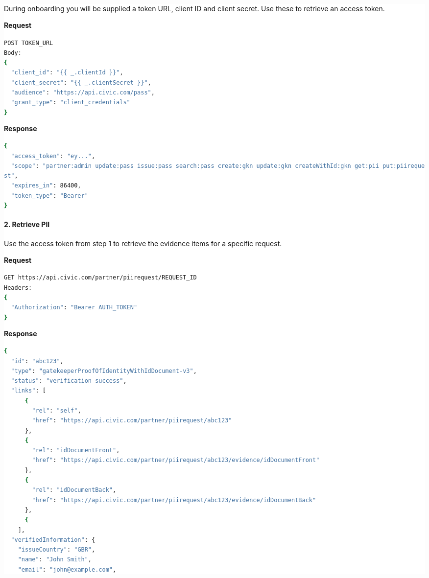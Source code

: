 During onboarding you will be supplied a token URL, client ID and client secret. Use these to retrieve an access token.

**Request**

```bash
POST TOKEN_URL 
Body:
{
  "client_id": "{{ _.clientId }}",
  "client_secret": "{{ _.clientSecret }}",
  "audience": "https://api.civic.com/pass",
  "grant_type": "client_credentials"
}
```

**Response**

```bash
{
  "access_token": "ey...",
  "scope": "partner:admin update:pass issue:pass search:pass create:gkn update:gkn createWithId:gkn get:pii put:piirequest",
  "expires_in": 86400,
  "token_type": "Bearer"
}
```

#### 2. Retrieve PII <a href="#id-2.-retrieve-pii" id="id-2.-retrieve-pii"></a>

Use the access token from step 1 to retrieve the evidence items for a specific request.

**Request**

```bash
GET https://api.civic.com/partner/piirequest/REQUEST_ID
Headers:
{
  "Authorization": "Bearer AUTH_TOKEN"
}
```

**Response**

```bash
{
  "id": "abc123",
  "type": "gatekeeperProofOfIdentityWithIdDocument-v3",
  "status": "verification-success",
  "links": [
      {
        "rel": "self",
        "href": "https://api.civic.com/partner/piirequest/abc123"
      },
      {
        "rel": "idDocumentFront",
        "href": "https://api.civic.com/partner/piirequest/abc123/evidence/idDocumentFront"
      },
      {
        "rel": "idDocumentBack",
        "href": "https://api.civic.com/partner/piirequest/abc123/evidence/idDocumentBack"
      },
      {
    ],
  "verifiedInformation": {
    "issueCountry": "GBR",
    "name": "John Smith",
    "email": "john@example.com",
```
